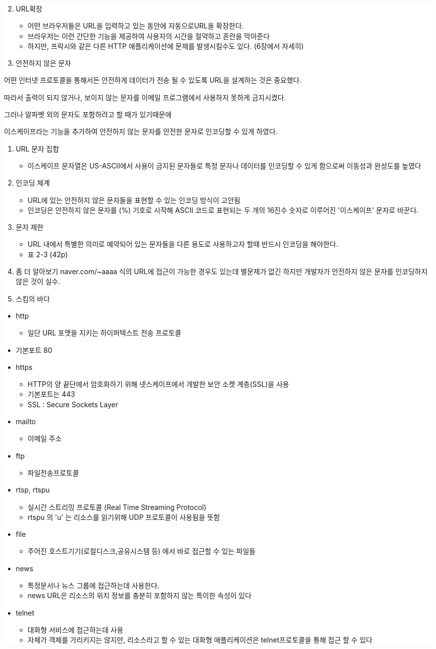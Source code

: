 

2. URL확장
   - 어떤 브라우저들은 URL을 입력하고 있는 동안에 자동으로URL을 확장한다.
   - 브라우저는 이런 간단한 기능을 제공하여 사용자의 시간을 절약하고 혼란을 막아준다
   - 하지만, 프락시와 같은 다른 HTTP 애플리케이션에 문제를 발생시킬수도 있다. (6장에서 자세히)



4. 안전하지 않은 문자

어떤 인터넷 프로토콜을 통해서든 안전하게 데이터가 전송 될 수 있도록 URL을 설계하는 것은 중요했다.

따라서 출력이 되지 않거나, 보이지 않는 문자를 이메일 프로그램에서 사용하지 못하게 금지시켰다.

그러나 알파벳 외의 문자도 포함하려고 할 때가  있기때문에

이스케이프라는 기능을 추가하여 안전하지 않는 문자를 안전한 문자로 인코딩할 수 있게 하였다.



1. URL 문자 집합
   - 이스케이프 문자열은 US-ASCII에서 사용이 금지된 문자들로
     특정 문자나 데이터를 인코딩할 수 있게 함으로써 이동성과 완성도를 높였다
2. 인코딩 체계
   - URL에 있는 안전하지 않은 문자들을 표현할 수 있는 인코딩 방식이 고안됨
   - 인코딩은 안전하지 않은 문자를 (%) 기호로 시작해
     ASCII 코드로 표현되는 두 개의 16진수 숫자로 이루어진 '이스케이프' 문자로 바꾼다.
3. 문자 제한
   - URL 내에서 특별한 의미로 예약되어 있는 문자들을 다른 용도로 사용하고자 할때
     반드시 인코딩을 해야한다.
   - 표 2-3 (42p)
4. 좀 더 알아보기
   naver.com/~aaaa 식의 URL에 접근이 가능한 경우도 있는데
   별문제가 없긴 하지만 개발자가 안전하지 않은 문자를 인코딩하지 않은 것이 실수.



5. 스킴의 바다

- http
	
	
	
	
  - 일단 URL 포맷을 지키는 하이퍼텍스트 전송 프로토콜
- 기본포트 80
- https
  - HTTP의 양 끝단에서 암호화하기 위해 넷스케이프에서 개발한 보안 소켓 계층(SSL)을 사용
  - 기본포트는 443
  - SSL : Secure Sockets Layer
- mailto
  - 이메일 주소
- ftp
  - 파일전송프로토콜
- rtsp, rtspu
  - 실시간 스트리밍 프로토콜 (Real Time Streaming Protocol)
  - rtspu 의 'u' 는 리소스를 읽기위해 UDP 프로토콜이 사용됨을 뜻함
- file
  - 주어진 호스트기기(로컬디스크,공유시스템 등) 에서 바로 접근할 수 있는 파일들
- news 
  - 특정문서나 뉴스 그룹에 접근하는데 사용한다.
  - news URL은 리소스의 위치 정보를 충분히 포함하지 않는 특이한 속성이 있다
- telnet
  - 대화형 서비스에 접근하는데 사용
  - 자체가 객체를 가리키지는 않지만, 
    리소스라고 할 수 있는 대화형 애플리케이션은 telnet프로토콜을 통해 접근 할 수 있다
